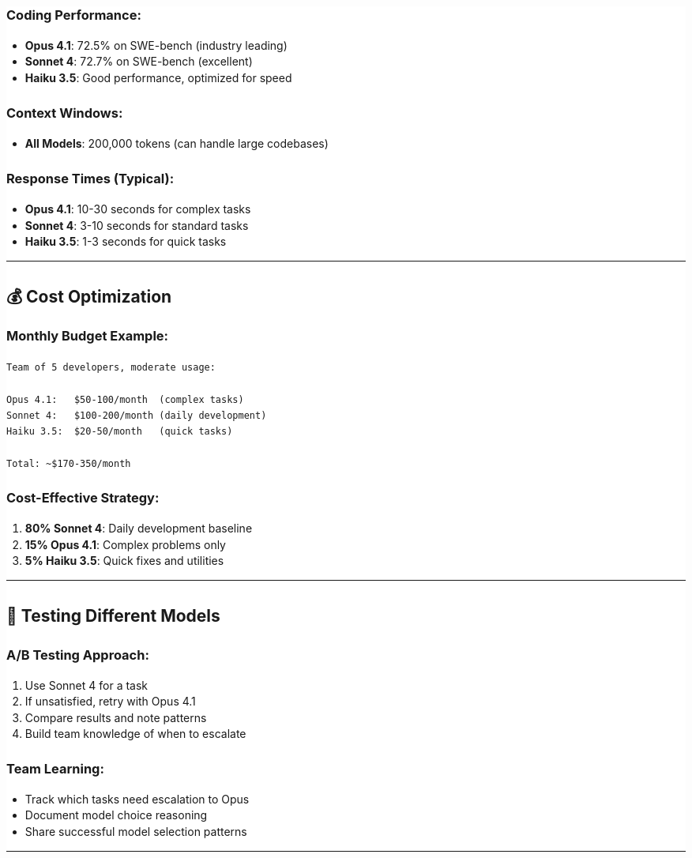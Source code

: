 ### **Coding Performance:**

- **Opus 4.1**: 72.5% on SWE-bench (industry leading)
- **Sonnet 4**: 72.7% on SWE-bench (excellent)
- **Haiku 3.5**: Good performance, optimized for speed

### **Context Windows:**

- **All Models**: 200,000 tokens (can handle large codebases)

### **Response Times (Typical):**

- **Opus 4.1**: 10-30 seconds for complex tasks
- **Sonnet 4**: 3-10 seconds for standard tasks  
- **Haiku 3.5**: 1-3 seconds for quick tasks

---

## 💰 Cost Optimization

### **Monthly Budget Example:**

```
Team of 5 developers, moderate usage:

Opus 4.1:   $50-100/month  (complex tasks)
Sonnet 4:   $100-200/month (daily development) 
Haiku 3.5:  $20-50/month   (quick tasks)

Total: ~$170-350/month
```

### **Cost-Effective Strategy:**

1. **80% Sonnet 4**: Daily development baseline  
2. **15% Opus 4.1**: Complex problems only
3. **5% Haiku 3.5**: Quick fixes and utilities

---

## 🧪 Testing Different Models

### **A/B Testing Approach:**

1. Use Sonnet 4 for a task
2. If unsatisfied, retry with Opus 4.1
3. Compare results and note patterns
4. Build team knowledge of when to escalate

### **Team Learning:**

- Track which tasks need escalation to Opus
- Document model choice reasoning
- Share successful model selection patterns

---